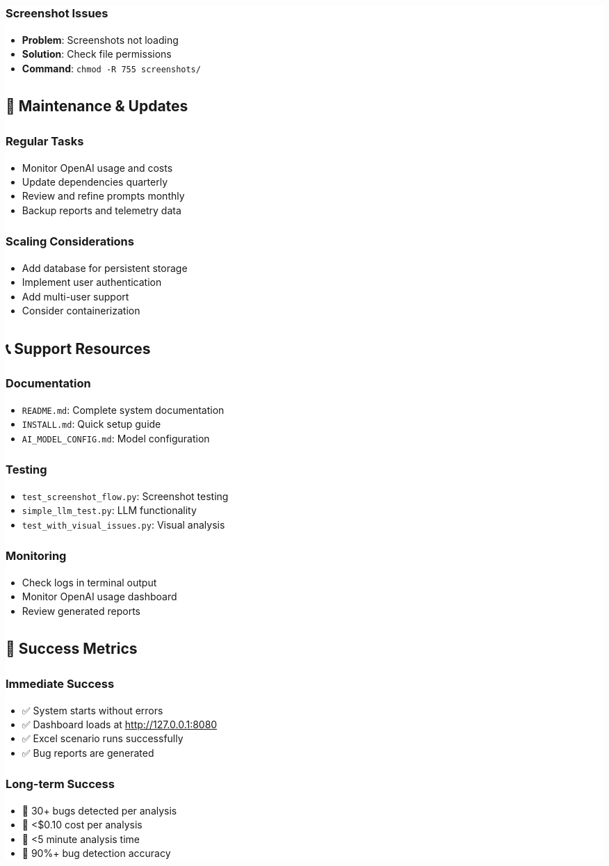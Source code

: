 ### Screenshot Issues
- **Problem**: Screenshots not loading
- **Solution**: Check file permissions
- **Command**: `chmod -R 755 screenshots/`

## 🔄 Maintenance & Updates

### Regular Tasks
- Monitor OpenAI usage and costs
- Update dependencies quarterly
- Review and refine prompts monthly
- Backup reports and telemetry data

### Scaling Considerations
- Add database for persistent storage
- Implement user authentication
- Add multi-user support
- Consider containerization

## 📞 Support Resources

### Documentation
- `README.md`: Complete system documentation
- `INSTALL.md`: Quick setup guide
- `AI_MODEL_CONFIG.md`: Model configuration

### Testing
- `test_screenshot_flow.py`: Screenshot testing
- `simple_llm_test.py`: LLM functionality
- `test_with_visual_issues.py`: Visual analysis

### Monitoring
- Check logs in terminal output
- Monitor OpenAI usage dashboard
- Review generated reports

## 🎉 Success Metrics

### Immediate Success
- ✅ System starts without errors
- ✅ Dashboard loads at http://127.0.0.1:8080
- ✅ Excel scenario runs successfully
- ✅ Bug reports are generated

### Long-term Success
- 🎯 30+ bugs detected per analysis
- 🎯 <$0.10 cost per analysis
- 🎯 <5 minute analysis time
- 🎯 90%+ bug detection accuracy
